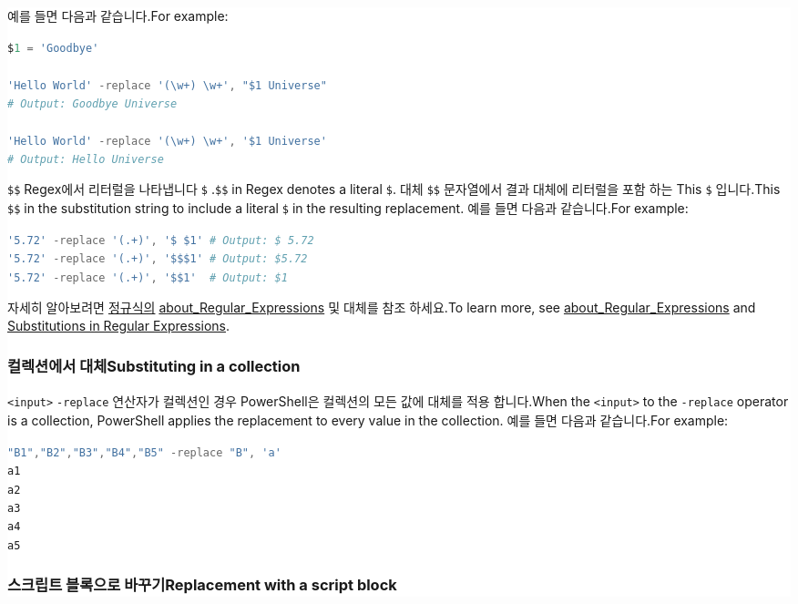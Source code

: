 <span data-ttu-id="8e6bd-258">예를 들면 다음과 같습니다.</span><span class="sxs-lookup"><span data-stu-id="8e6bd-258">For example:</span></span>

```powershell
$1 = 'Goodbye'

'Hello World' -replace '(\w+) \w+', "$1 Universe"
# Output: Goodbye Universe

'Hello World' -replace '(\w+) \w+', '$1 Universe'
# Output: Hello Universe
```

<span data-ttu-id="8e6bd-259">`$$` Regex에서 리터럴을 나타냅니다 `$` .</span><span class="sxs-lookup"><span data-stu-id="8e6bd-259">`$$` in Regex denotes a literal `$`.</span></span> <span data-ttu-id="8e6bd-260">대체 `$$` 문자열에서 결과 대체에 리터럴을 포함 하는 This `$` 입니다.</span><span class="sxs-lookup"><span data-stu-id="8e6bd-260">This `$$` in the substitution string to include a literal `$` in the resulting replacement.</span></span> <span data-ttu-id="8e6bd-261">예를 들면 다음과 같습니다.</span><span class="sxs-lookup"><span data-stu-id="8e6bd-261">For example:</span></span>

```powershell
'5.72' -replace '(.+)', '$ $1' # Output: $ 5.72
'5.72' -replace '(.+)', '$$$1' # Output: $5.72
'5.72' -replace '(.+)', '$$1'  # Output: $1
```

<span data-ttu-id="8e6bd-262">자세히 알아보려면 [정규식의][4] [about_Regular_Expressions](about_Regular_Expressions.md) 및 대체를 참조 하세요.</span><span class="sxs-lookup"><span data-stu-id="8e6bd-262">To learn more, see [about_Regular_Expressions](about_Regular_Expressions.md) and [Substitutions in Regular Expressions][4].</span></span>

### <a name="substituting-in-a-collection"></a><span data-ttu-id="8e6bd-263">컬렉션에서 대체</span><span class="sxs-lookup"><span data-stu-id="8e6bd-263">Substituting in a collection</span></span>

<span data-ttu-id="8e6bd-264">`<input>` `-replace` 연산자가 컬렉션인 경우 PowerShell은 컬렉션의 모든 값에 대체를 적용 합니다.</span><span class="sxs-lookup"><span data-stu-id="8e6bd-264">When the `<input>` to the `-replace` operator is a collection, PowerShell applies the replacement to every value in the collection.</span></span> <span data-ttu-id="8e6bd-265">예를 들면 다음과 같습니다.</span><span class="sxs-lookup"><span data-stu-id="8e6bd-265">For example:</span></span>

```powershell
"B1","B2","B3","B4","B5" -replace "B", 'a'
a1
a2
a3
a4
a5
```

### <a name="replacement-with-a-script-block"></a><span data-ttu-id="8e6bd-266">스크립트 블록으로 바꾸기</span><span class="sxs-lookup"><span data-stu-id="8e6bd-266">Replacement with a script block</span></span>


[1]: /dotnet/api/system.icomparable
[2]: /dotnet/api/system.iequatable-1
[3]: /dotnet/api/system.text.regularexpressions.match
[4]: about_Redirection.md#potential-confusion-with-comparison-operators
[5]: /dotnet/standard/base-types/substitutions-in-regular-expressions